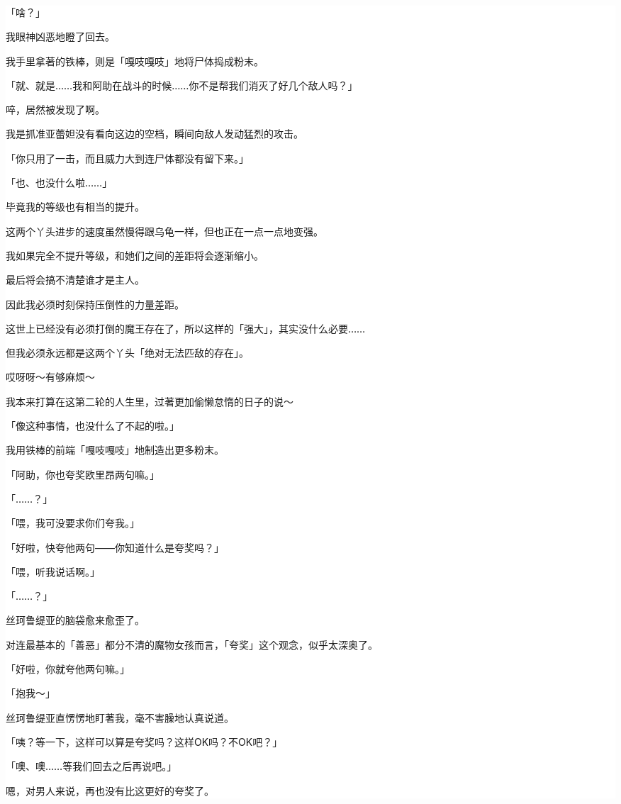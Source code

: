 「啥？」

我眼神凶恶地瞪了回去。

我手里拿著的铁棒，则是「嘎吱嘎吱」地将尸体捣成粉末。

「就、就是……我和阿助在战斗的时候……你不是帮我们消灭了好几个敌人吗？」

啐，居然被发现了啊。

我是抓准亚蕾妲没有看向这边的空档，瞬间向敌人发动猛烈的攻击。

「你只用了一击，而且威力大到连尸体都没有留下来。」

「也、也没什么啦……」

毕竟我的等级也有相当的提升。

这两个丫头进步的速度虽然慢得跟乌龟一样，但也正在一点一点地变强。

我如果完全不提升等级，和她们之间的差距将会逐渐缩小。

最后将会搞不清楚谁才是主人。

因此我必须时刻保持压倒性的力量差距。

这世上已经没有必须打倒的魔王存在了，所以这样的「强大」，其实没什么必要……

但我必须永远都是这两个丫头「绝对无法匹敌的存在」。

哎呀呀～有够麻烦～

我本来打算在这第二轮的人生里，过著更加偷懒怠惰的日子的说～

「像这种事情，也没什么了不起的啦。」

我用铁棒的前端「嘎吱嘎吱」地制造出更多粉末。

「阿助，你也夸奖欧里昂两句嘛。」

「……？」

「喂，我可没要求你们夸我。」

「好啦，快夸他两句——你知道什么是夸奖吗？」

「喂，听我说话啊。」

「……？」

丝珂鲁缇亚的脑袋愈来愈歪了。

对连最基本的「善恶」都分不清的魔物女孩而言，「夸奖」这个观念，似乎太深奥了。

「好啦，你就夸他两句嘛。」

「抱我～」

丝珂鲁缇亚直愣愣地盯著我，毫不害臊地认真说道。

「咦？等一下，这样可以算是夸奖吗？这样OK吗？不OK吧？」

「噢、噢……等我们回去之后再说吧。」

嗯，对男人来说，再也没有比这更好的夸奖了。
